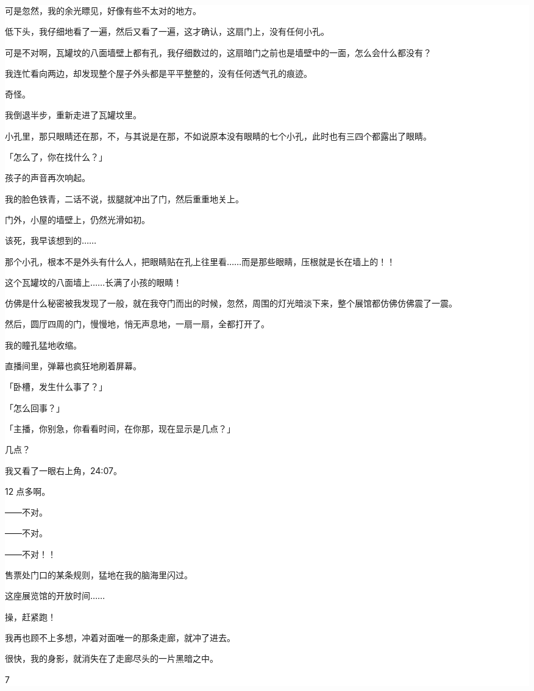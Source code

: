 可是忽然，我的余光瞟见，好像有些不太对的地方。

低下头，我仔细地看了一遍，然后又看了一遍，这才确认，这扇门上，没有任何小孔。

可是不对啊，瓦罐坟的八面墙壁上都有孔，我仔细数过的，这扇暗门之前也是墙壁中的一面，怎么会什么都没有？

我连忙看向两边，却发现整个屋子外头都是平平整整的，没有任何透气孔的痕迹。

奇怪。

我倒退半步，重新走进了瓦罐坟里。

小孔里，那只眼睛还在那，不，与其说是在那，不如说原本没有眼睛的七个小孔，此时也有三四个都露出了眼睛。

「怎么了，你在找什么？」

孩子的声音再次响起。

我的脸色铁青，二话不说，拔腿就冲出了门，然后重重地关上。

门外，小屋的墙壁上，仍然光滑如初。

该死，我早该想到的……

那个小孔，根本不是外头有什么人，把眼睛贴在孔上往里看……而是那些眼睛，压根就是长在墙上的！！

这个瓦罐坟的八面墙上……长满了小孩的眼睛！

仿佛是什么秘密被我发现了一般，就在我夺门而出的时候，忽然，周围的灯光暗淡下来，整个展馆都仿佛仿佛震了一震。

然后，圆厅四周的门，慢慢地，悄无声息地，一扇一扇，全都打开了。

我的瞳孔猛地收缩。

直播间里，弹幕也疯狂地刷着屏幕。

「卧槽，发生什么事了？」

「怎么回事？」

「主播，你别急，你看看时间，在你那，现在显示是几点？」

几点？

我又看了一眼右上角，24:07。

12 点多啊。

——不对。

——不对。

——不对！！

售票处门口的某条规则，猛地在我的脑海里闪过。

这座展览馆的开放时间……

操，赶紧跑！

我再也顾不上多想，冲着对面唯一的那条走廊，就冲了进去。

很快，我的身影，就消失在了走廊尽头的一片黑暗之中。

7
